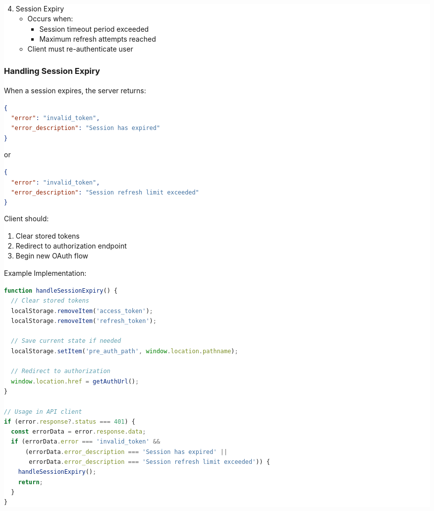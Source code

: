 4. Session Expiry
   - Occurs when:
     * Session timeout period exceeded
     * Maximum refresh attempts reached
   - Client must re-authenticate user

### Handling Session Expiry

When a session expires, the server returns:
```json
{
  "error": "invalid_token",
  "error_description": "Session has expired"
}
```
or
```json
{
  "error": "invalid_token",
  "error_description": "Session refresh limit exceeded"
}
```

Client should:
1. Clear stored tokens
2. Redirect to authorization endpoint
3. Begin new OAuth flow

Example Implementation:
```typescript
function handleSessionExpiry() {
  // Clear stored tokens
  localStorage.removeItem('access_token');
  localStorage.removeItem('refresh_token');

  // Save current state if needed
  localStorage.setItem('pre_auth_path', window.location.pathname);

  // Redirect to authorization
  window.location.href = getAuthUrl();
}

// Usage in API client
if (error.response?.status === 401) {
  const errorData = error.response.data;
  if (errorData.error === 'invalid_token' && 
      (errorData.error_description === 'Session has expired' ||
       errorData.error_description === 'Session refresh limit exceeded')) {
    handleSessionExpiry();
    return;
  }
}
```
